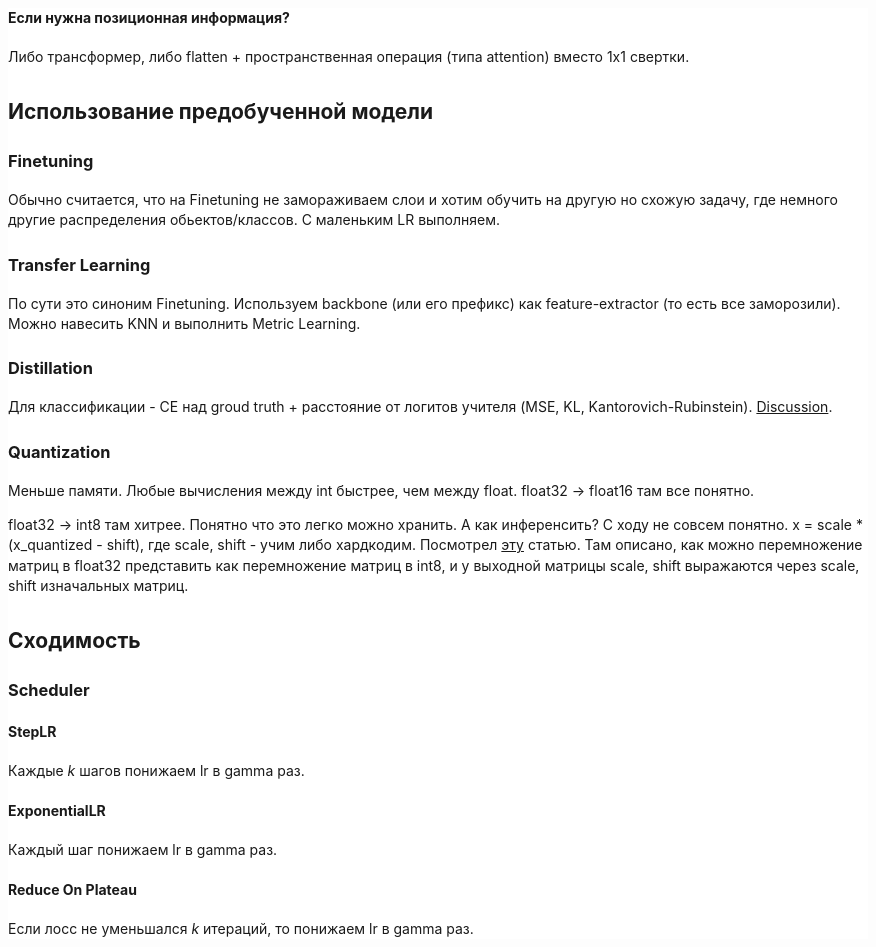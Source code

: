 #### Если нужна позиционная информация?

Либо трансформер, либо flatten + пространственная операция (типа attention) вместо 1x1 свертки.


## Использование предобученной модели

### Finetuning

Обычно считается, что на Finetuning не замораживаем слои и хотим обучить на
другую но схожую задачу, где немного другие распределения обьектов/классов. С маленьким LR выполняем.

### Transfer Learning

По сути это синоним Finetuning. Используем backbone (или его префикс) как feature-extractor
(то есть все заморозили). Можно навесить KNN и выполнить Metric Learning.

### Distillation

Для классификации - CE над groud truth + расстояние от логитов учителя (MSE, KL, Kantorovich-Rubinstein).
[Discussion](https://math.stackexchange.com/questions/4429557/distance-between-two-distributions).

### Quantization

Меньше памяти. Любые вычисления между int быстрее, чем между float.
float32 -> float16 там все понятно.

float32 -> int8 там хитрее. Понятно что это легко можно хранить. А как инференсить? С ходу не совсем понятно.
x = scale * (x_quantized - shift), где scale, shift - учим либо хардкодим.
Посмотрел [эту](https://arxiv.org/pdf/1712.05877) статью. Там описано, как можно перемножение матриц в float32
представить как перемножение матриц в int8, и у выходной матрицы scale, shift
выражаются через scale, shift изначальных матриц.

## Сходимость

### Scheduler

#### StepLR

Каждые $k$ шагов понижаем lr в gamma раз.

#### ExponentialLR

Каждый шаг понижаем lr в gamma раз.

#### Reduce On Plateau

Если лосс не уменьшался $k$ итераций, то понижаем lr в gamma раз.
